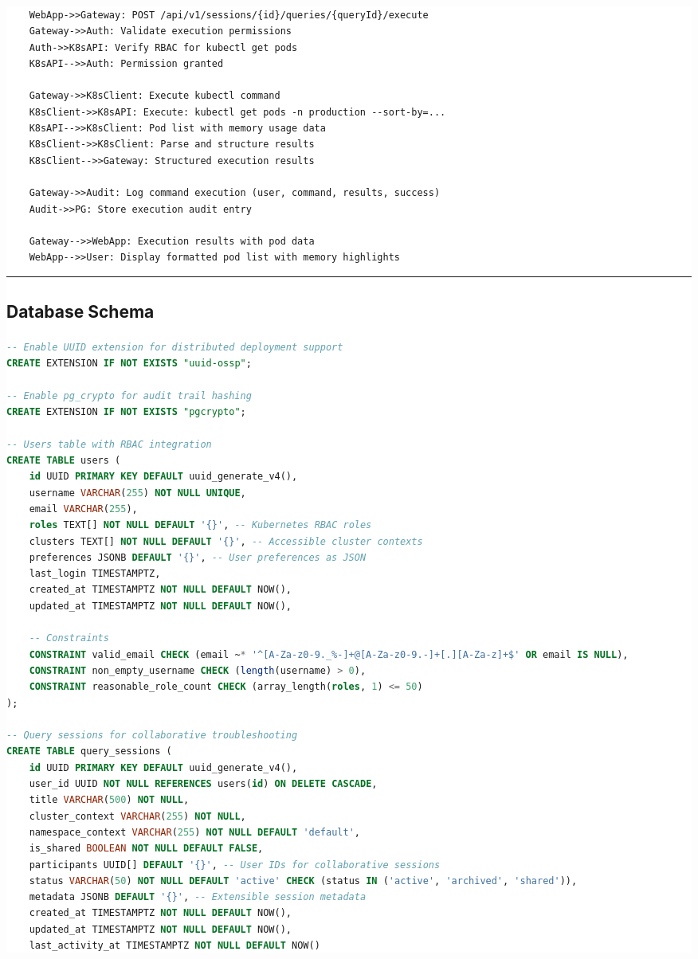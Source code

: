 ```mermaid
    WebApp->>Gateway: POST /api/v1/sessions/{id}/queries/{queryId}/execute
    Gateway->>Auth: Validate execution permissions
    Auth->>K8sAPI: Verify RBAC for kubectl get pods
    K8sAPI-->>Auth: Permission granted
    
    Gateway->>K8sClient: Execute kubectl command
    K8sClient->>K8sAPI: Execute: kubectl get pods -n production --sort-by=...
    K8sAPI-->>K8sClient: Pod list with memory usage data
    K8sClient->>K8sClient: Parse and structure results
    K8sClient-->>Gateway: Structured execution results
    
    Gateway->>Audit: Log command execution (user, command, results, success)
    Audit->>PG: Store execution audit entry
    
    Gateway-->>WebApp: Execution results with pod data
    WebApp-->>User: Display formatted pod list with memory highlights
```

---

## Database Schema

```sql
-- Enable UUID extension for distributed deployment support
CREATE EXTENSION IF NOT EXISTS "uuid-ossp";

-- Enable pg_crypto for audit trail hashing
CREATE EXTENSION IF NOT EXISTS "pgcrypto";

-- Users table with RBAC integration
CREATE TABLE users (
    id UUID PRIMARY KEY DEFAULT uuid_generate_v4(),
    username VARCHAR(255) NOT NULL UNIQUE,
    email VARCHAR(255),
    roles TEXT[] NOT NULL DEFAULT '{}', -- Kubernetes RBAC roles
    clusters TEXT[] NOT NULL DEFAULT '{}', -- Accessible cluster contexts
    preferences JSONB DEFAULT '{}', -- User preferences as JSON
    last_login TIMESTAMPTZ,
    created_at TIMESTAMPTZ NOT NULL DEFAULT NOW(),
    updated_at TIMESTAMPTZ NOT NULL DEFAULT NOW(),
    
    -- Constraints
    CONSTRAINT valid_email CHECK (email ~* '^[A-Za-z0-9._%-]+@[A-Za-z0-9.-]+[.][A-Za-z]+$' OR email IS NULL),
    CONSTRAINT non_empty_username CHECK (length(username) > 0),
    CONSTRAINT reasonable_role_count CHECK (array_length(roles, 1) <= 50)
);

-- Query sessions for collaborative troubleshooting
CREATE TABLE query_sessions (
    id UUID PRIMARY KEY DEFAULT uuid_generate_v4(),
    user_id UUID NOT NULL REFERENCES users(id) ON DELETE CASCADE,
    title VARCHAR(500) NOT NULL,
    cluster_context VARCHAR(255) NOT NULL,
    namespace_context VARCHAR(255) NOT NULL DEFAULT 'default',
    is_shared BOOLEAN NOT NULL DEFAULT FALSE,
    participants UUID[] DEFAULT '{}', -- User IDs for collaborative sessions
    status VARCHAR(50) NOT NULL DEFAULT 'active' CHECK (status IN ('active', 'archived', 'shared')),
    metadata JSONB DEFAULT '{}', -- Extensible session metadata
    created_at TIMESTAMPTZ NOT NULL DEFAULT NOW(),
    updated_at TIMESTAMPTZ NOT NULL DEFAULT NOW(),
    last_activity_at TIMESTAMPTZ NOT NULL DEFAULT NOW()
```